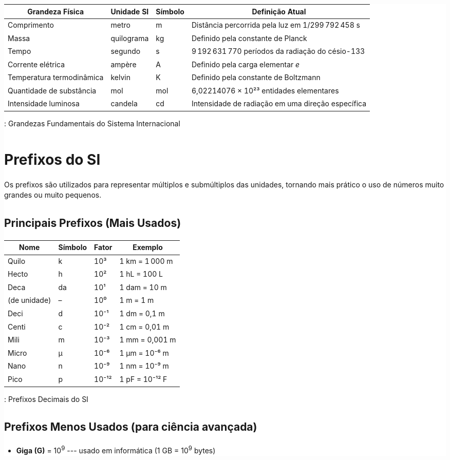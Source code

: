 | **Grandeza Física**           | Unidade SI   | Símbolo | Definição Atual                                                    |
|------------------------------|--------------|---------|---------------------------------------------------------------------|
| Comprimento                  | metro        | m       | Distância percorrida pela luz em 1/299 792 458 s                    |
| Massa                        | quilograma   | kg      | Definido pela constante de Planck                                   |
| Tempo                        | segundo      | s       | 9 192 631 770 períodos da radiação do césio-133                      |
| Corrente elétrica            | ampère       | A       | Definido pela carga elementar *e*                                   |
| Temperatura termodinâmica   | kelvin       | K       | Definido pela constante de Boltzmann                                |
| Quantidade de substância     | mol          | mol     | 6,02214076 × 10²³ entidades elementares                             |
| Intensidade luminosa         | candela      | cd      | Intensidade de radiação em uma direção específica                   |


  : Grandezas Fundamentais do Sistema Internacional

# Prefixos do SI

Os prefixos são utilizados para representar múltiplos e submúltiplos das
unidades, tornando mais prático o uso de números muito grandes ou muito
pequenos.

## Principais Prefixos (Mais Usados) 

| **Nome**         | Símbolo | Fator         | Exemplo             |
|------------------|---------|---------------|----------------------|
| Quilo            | k       | 10³           | 1 km = 1 000 m       |
| Hecto            | h       | 10²           | 1 hL = 100 L         |
| Deca             | da      | 10¹           | 1 dam = 10 m         |
| (de unidade)     | –       | 10⁰           | 1 m = 1 m            |
| Deci             | d       | 10⁻¹          | 1 dm = 0,1 m         |
| Centi            | c       | 10⁻²          | 1 cm = 0,01 m        |
| Mili             | m       | 10⁻³          | 1 mm = 0,001 m       |
| Micro            | µ       | 10⁻⁶          | 1 µm = 10⁻⁶ m        |
| Nano             | n       | 10⁻⁹          | 1 nm = 10⁻⁹ m        |
| Pico             | p       | 10⁻¹²         | 1 pF = 10⁻¹² F       |


  : Prefixos Decimais do SI

## Prefixos Menos Usados (para ciência avançada)

- **Giga (G)** = $10^9$ --- usado em informática (1 GB = $10^9$ bytes)

